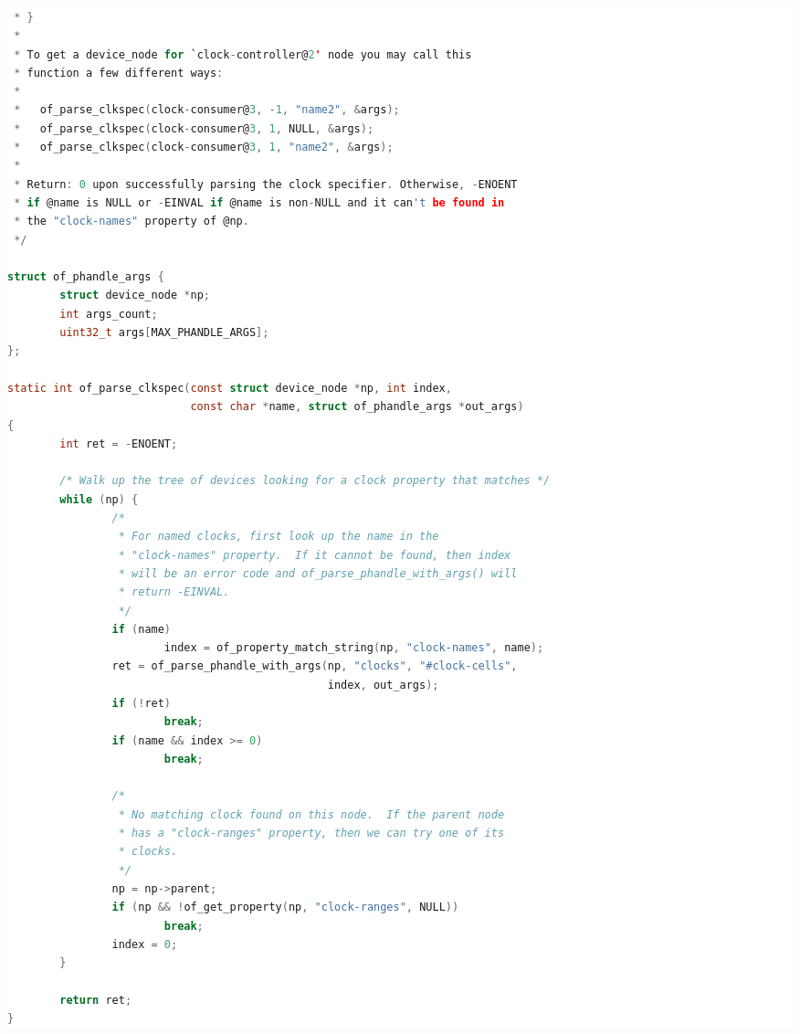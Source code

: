 ```c
 * }
 *
 * To get a device_node for `clock-controller@2' node you may call this
 * function a few different ways:
 *
 *   of_parse_clkspec(clock-consumer@3, -1, "name2", &args);
 *   of_parse_clkspec(clock-consumer@3, 1, NULL, &args);
 *   of_parse_clkspec(clock-consumer@3, 1, "name2", &args);
 *
 * Return: 0 upon successfully parsing the clock specifier. Otherwise, -ENOENT
 * if @name is NULL or -EINVAL if @name is non-NULL and it can't be found in
 * the "clock-names" property of @np.
 */

struct of_phandle_args {
        struct device_node *np;
        int args_count;
        uint32_t args[MAX_PHANDLE_ARGS];
};

static int of_parse_clkspec(const struct device_node *np, int index,
                            const char *name, struct of_phandle_args *out_args)
{
        int ret = -ENOENT;

        /* Walk up the tree of devices looking for a clock property that matches */
        while (np) {
                /*
                 * For named clocks, first look up the name in the
                 * "clock-names" property.  If it cannot be found, then index
                 * will be an error code and of_parse_phandle_with_args() will
                 * return -EINVAL.
                 */
                if (name)
                        index = of_property_match_string(np, "clock-names", name);
                ret = of_parse_phandle_with_args(np, "clocks", "#clock-cells",
                                                 index, out_args);
                if (!ret)
                        break;
                if (name && index >= 0)
                        break;

                /*
                 * No matching clock found on this node.  If the parent node
                 * has a "clock-ranges" property, then we can try one of its
                 * clocks.
                 */
                np = np->parent;
                if (np && !of_get_property(np, "clock-ranges", NULL))
                        break;
                index = 0;
        }

        return ret;
}

```
